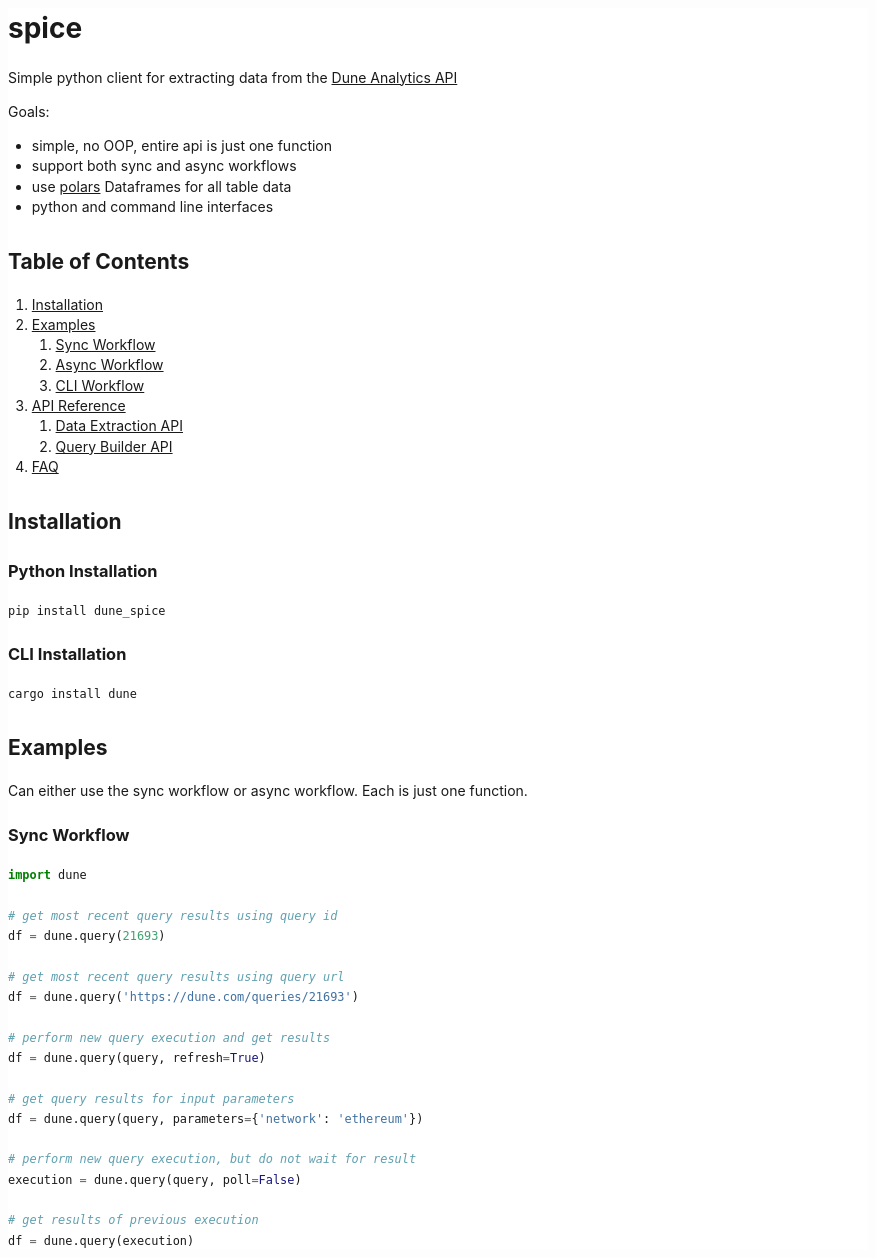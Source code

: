 # spice

Simple python client for extracting data from the [Dune Analytics API](https://docs.dune.com/api-reference/overview/introduction)

Goals:
- simple, no OOP, entire api is just one function
- support both sync and async workflows
- use [polars](https://github.com/pola-rs/polars) Dataframes for all table data
- python and command line interfaces

## Table of Contents
1. [Installation](#Install)
2. [Examples](#Examples)
    1. [Sync Workflow](#Sync-Workflow)
    2. [Async Workflow](#Async-Workflow)
    3. [CLI Workflow](#CLI-workflow)
3. [API Reference](#API-Reference)
    1. [Data Extraction API](#data-extraction-api)
    2. [Query Builder API](#query-builder-api)
4. [FAQ](#FAQ)

## Installation

### Python Installation
`pip install dune_spice`

### CLI Installation
`cargo install dune`

## Examples

Can either use the sync workflow or async workflow. Each is just one function.

### Sync Workflow

```python
import dune

# get most recent query results using query id
df = dune.query(21693)

# get most recent query results using query url
df = dune.query('https://dune.com/queries/21693')

# perform new query execution and get results
df = dune.query(query, refresh=True)

# get query results for input parameters
df = dune.query(query, parameters={'network': 'ethereum'})

# perform new query execution, but do not wait for result
execution = dune.query(query, poll=False)

# get results of previous execution
df = dune.query(execution)
```
